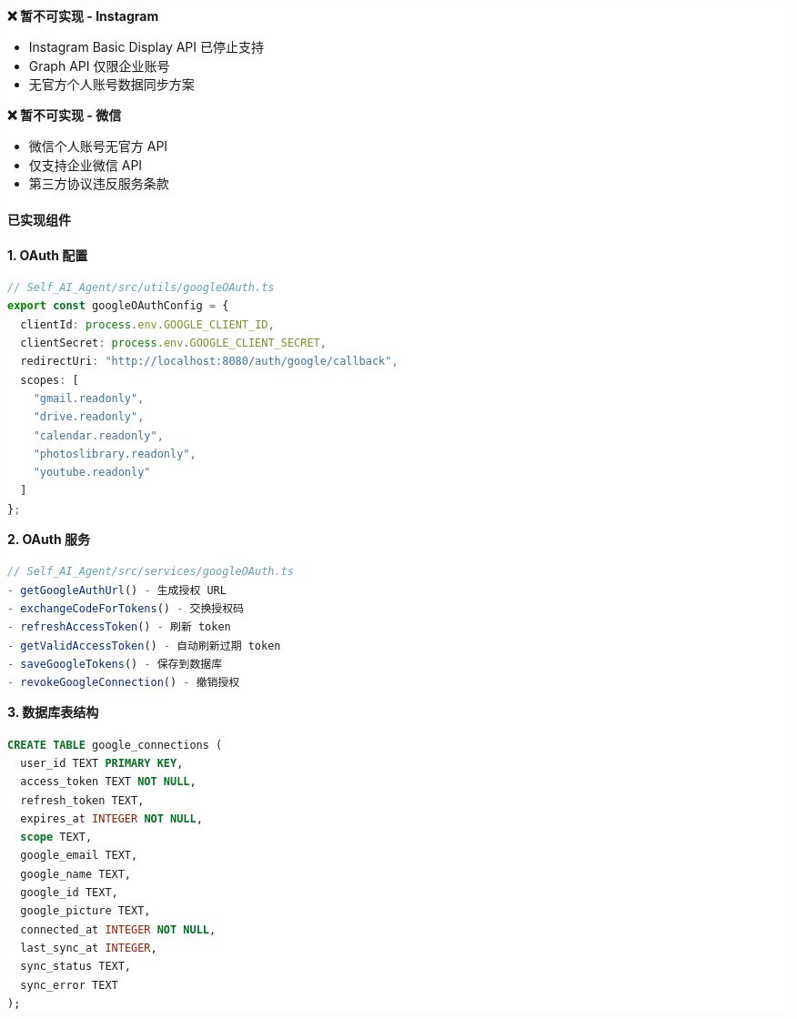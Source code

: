 **❌ 暂不可实现 - Instagram**
- Instagram Basic Display API 已停止支持
- Graph API 仅限企业账号
- 无官方个人账号数据同步方案

**❌ 暂不可实现 - 微信**
- 微信个人账号无官方 API
- 仅支持企业微信 API
- 第三方协议违反服务条款

#### 已实现组件

**1. OAuth 配置**
```typescript
// Self_AI_Agent/src/utils/googleOAuth.ts
export const googleOAuthConfig = {
  clientId: process.env.GOOGLE_CLIENT_ID,
  clientSecret: process.env.GOOGLE_CLIENT_SECRET,
  redirectUri: "http://localhost:8080/auth/google/callback",
  scopes: [
    "gmail.readonly",
    "drive.readonly",
    "calendar.readonly",
    "photoslibrary.readonly",
    "youtube.readonly"
  ]
};
```

**2. OAuth 服务**
```typescript
// Self_AI_Agent/src/services/googleOAuth.ts
- getGoogleAuthUrl() - 生成授权 URL
- exchangeCodeForTokens() - 交换授权码
- refreshAccessToken() - 刷新 token
- getValidAccessToken() - 自动刷新过期 token
- saveGoogleTokens() - 保存到数据库
- revokeGoogleConnection() - 撤销授权
```

**3. 数据库表结构**
```sql
CREATE TABLE google_connections (
  user_id TEXT PRIMARY KEY,
  access_token TEXT NOT NULL,
  refresh_token TEXT,
  expires_at INTEGER NOT NULL,
  scope TEXT,
  google_email TEXT,
  google_name TEXT,
  google_id TEXT,
  google_picture TEXT,
  connected_at INTEGER NOT NULL,
  last_sync_at INTEGER,
  sync_status TEXT,
  sync_error TEXT
);
```
